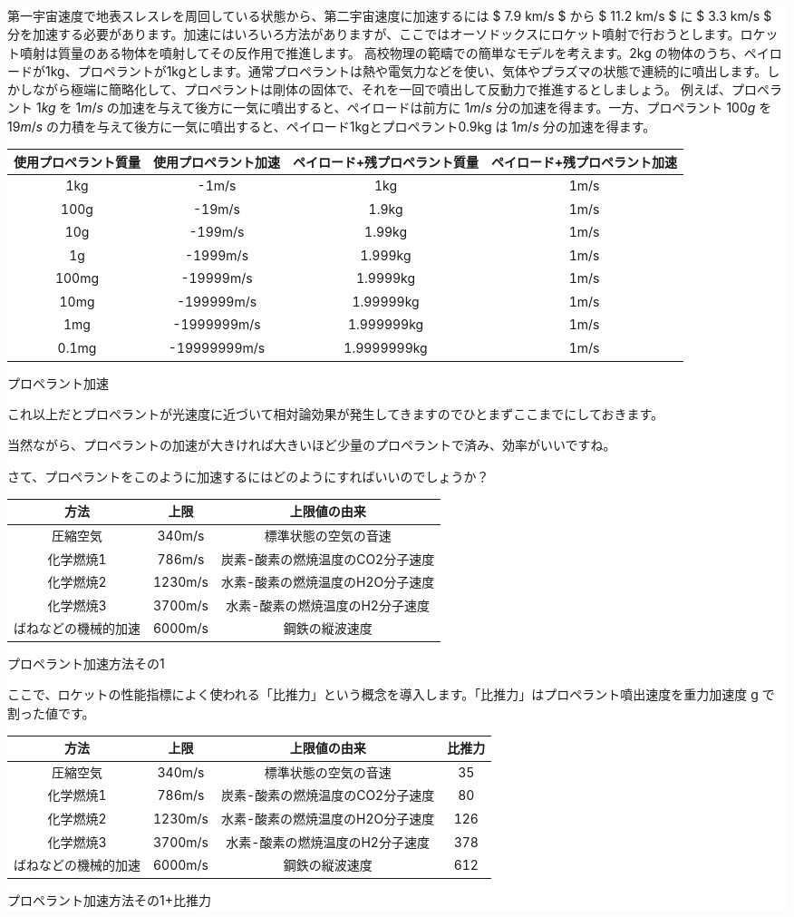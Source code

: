 第一宇宙速度で地表スレスレを周回している状態から、第二宇宙速度に加速するには $ 7.9 km/s $  から $ 11.2 km/s $ に $ 3.3 km/s $ 分を加速する必要があります。加速にはいろいろ方法がありますが、ここではオーソドックスにロケット噴射で行おうとします。ロケット噴射は質量のある物体を噴射してその反作用で推進します。
高校物理の範疇での簡単なモデルを考えます。2kg の物体のうち、ペイロードが1kg、プロペラントが1kgとします。通常プロペラントは熱や電気力などを使い、気体やプラズマの状態で連続的に噴出します。しかしながら極端に簡略化して、プロペラントは剛体の固体で、それを一回で噴出して反動力で推進するとしましょう。
例えば、プロペラント $1kg$ を $1m/s$ の加速を与えて後方に一気に噴出すると、ペイロードは前方に $1m/s$ 分の加速を得ます。一方、プロペラント $100g$ を $19m/s$ の力積を与えて後方に一気に噴出すると、ペイロード1kgとプロペラント0.9kg は $1m/s$ 分の加速を得ます。

|使用プロペラント質量|使用プロペラント加速|ペイロード+残プロペラント質量|ペイロード+残プロペラント加速|
|:---:|:---:|:---:|:---:|
|1kg|-1m/s|1kg|1m/s|
|100g|-19m/s|1.9kg|1m/s|
|10g|-199m/s|1.99kg|1m/s|
|1g|-1999m/s|1.999kg|1m/s|
|100mg|-19999m/s|1.9999kg|1m/s|
|10mg|-199999m/s|1.99999kg|1m/s|
|1mg|-1999999m/s|1.999999kg|1m/s|
|0.1mg|-19999999m/s|1.9999999kg|1m/s|

プロペラント加速

これ以上だとプロペラントが光速度に近づいて相対論効果が発生してきますのでひとまずここまでにしておきます。

当然ながら、プロペラントの加速が大きければ大きいほど少量のプロペラントで済み、効率がいいですね。

さて、プロペラントをこのように加速するにはどのようにすればいいのでしょうか？



|方法|上限|上限値の由来|
|:---:|:---:|:---:|
|圧縮空気|340m/s|標準状態の空気の音速|
|化学燃焼1|786m/s|炭素-酸素の燃焼温度のCO2分子速度|
|化学燃焼2|1230m/s|水素-酸素の燃焼温度のH2O分子速度|
|化学燃焼3|3700m/s|水素-酸素の燃焼温度のH2分子速度|
|ばねなどの機械的加速|6000m/s|鋼鉄の縦波速度|

プロペラント加速方法その1

ここで、ロケットの性能指標によく使われる「比推力」という概念を導入します。「比推力」はプロペラント噴出速度を重力加速度 g で割った値です。

|方法|上限|上限値の由来|比推力|
|:---:|:---:|:---:|:---:|
|圧縮空気|340m/s|標準状態の空気の音速|35|
|化学燃焼1|786m/s|炭素-酸素の燃焼温度のCO2分子速度|80|
|化学燃焼2|1230m/s|水素-酸素の燃焼温度のH2O分子速度|126|
|化学燃焼3|3700m/s|水素-酸素の燃焼温度のH2分子速度|378|
|ばねなどの機械的加速|6000m/s|鋼鉄の縦波速度|612|
プロペラント加速方法その1+比推力
